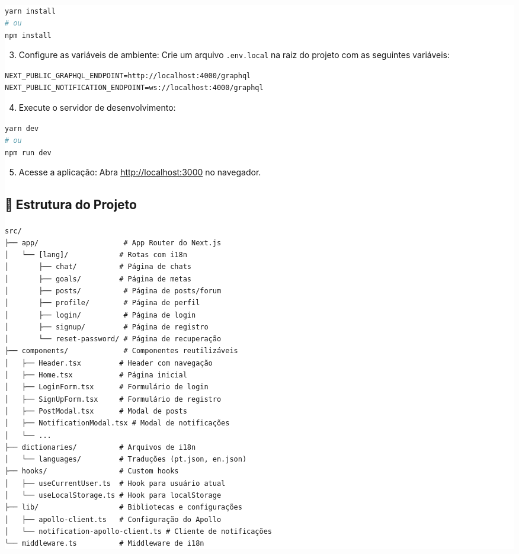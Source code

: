 ```bash
yarn install
# ou
npm install
```

3. Configure as variáveis de ambiente:
   Crie um arquivo `.env.local` na raiz do projeto com as seguintes variáveis:

```env
NEXT_PUBLIC_GRAPHQL_ENDPOINT=http://localhost:4000/graphql
NEXT_PUBLIC_NOTIFICATION_ENDPOINT=ws://localhost:4000/graphql
```

4. Execute o servidor de desenvolvimento:

```bash
yarn dev
# ou
npm run dev
```

5. Acesse a aplicação:
   Abra [http://localhost:3000](http://localhost:3000) no navegador.

## 📁 Estrutura do Projeto

```
src/
├── app/                    # App Router do Next.js
│   └── [lang]/            # Rotas com i18n
│       ├── chat/          # Página de chats
│       ├── goals/         # Página de metas
│       ├── posts/          # Página de posts/forum
│       ├── profile/        # Página de perfil
│       ├── login/          # Página de login
│       ├── signup/         # Página de registro
│       └── reset-password/ # Página de recuperação
├── components/             # Componentes reutilizáveis
│   ├── Header.tsx         # Header com navegação
│   ├── Home.tsx           # Página inicial
│   ├── LoginForm.tsx      # Formulário de login
│   ├── SignUpForm.tsx     # Formulário de registro
│   ├── PostModal.tsx      # Modal de posts
│   ├── NotificationModal.tsx # Modal de notificações
│   └── ...
├── dictionaries/          # Arquivos de i18n
│   └── languages/         # Traduções (pt.json, en.json)
├── hooks/                 # Custom hooks
│   ├── useCurrentUser.ts  # Hook para usuário atual
│   └── useLocalStorage.ts # Hook para localStorage
├── lib/                   # Bibliotecas e configurações
│   ├── apollo-client.ts   # Configuração do Apollo
│   └── notification-apollo-client.ts # Cliente de notificações
└── middleware.ts          # Middleware de i18n
```
